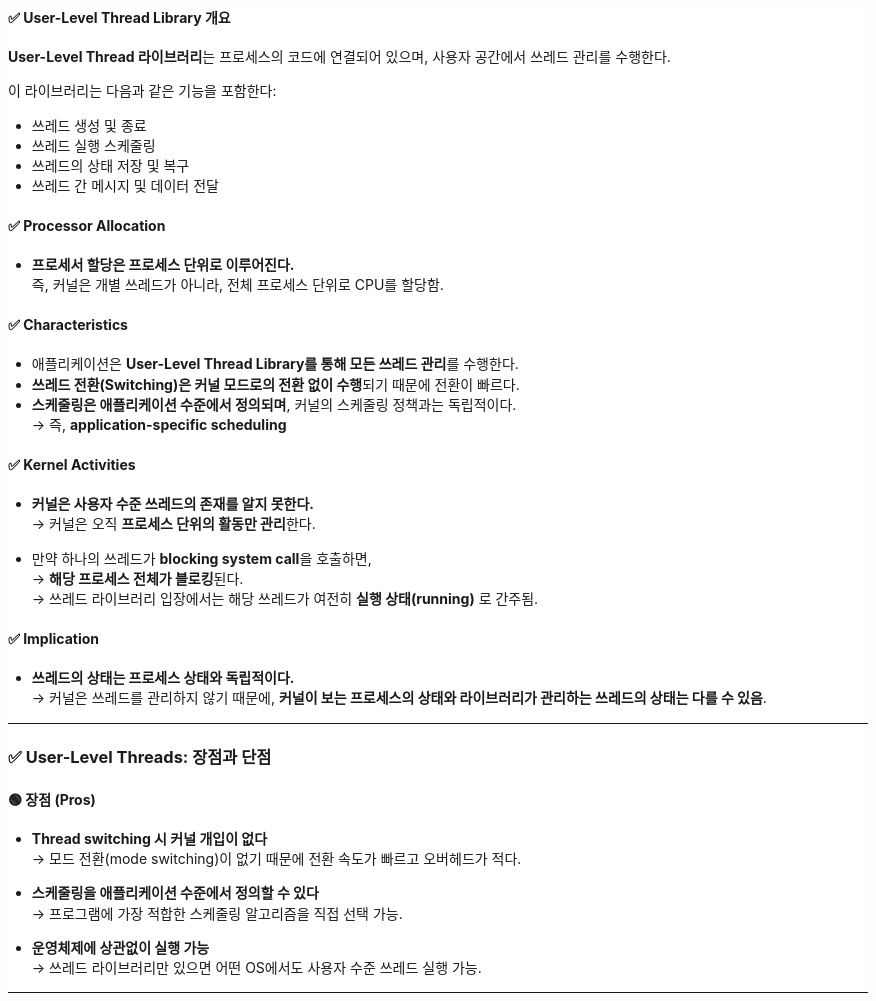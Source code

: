 

#### ✅ User-Level Thread Library 개요
**User-Level Thread 라이브러리**는 프로세스의 코드에 연결되어 있으며, 사용자 공간에서 쓰레드 관리를 수행한다.  

이 라이브러리는 다음과 같은 기능을 포함한다:

- 쓰레드 생성 및 종료
- 쓰레드 실행 스케줄링
- 쓰레드의 상태 저장 및 복구
- 쓰레드 간 메시지 및 데이터 전달

#### ✅ Processor Allocation

- **프로세서 할당은 프로세스 단위로 이루어진다.**  
    즉, 커널은 개별 쓰레드가 아니라, 전체 프로세스 단위로 CPU를 할당함.
    

#### ✅ Characteristics

- 애플리케이션은 **User-Level Thread Library를 통해 모든 쓰레드 관리**를 수행한다.
- **쓰레드 전환(Switching)은 커널 모드로의 전환 없이 수행**되기 때문에 전환이 빠르다.
- **스케줄링은 애플리케이션 수준에서 정의되며**, 커널의 스케줄링 정책과는 독립적이다.  
    → 즉, **application-specific scheduling**

#### ✅ Kernel Activities

- **커널은 사용자 수준 쓰레드의 존재를 알지 못한다.**  
    → 커널은 오직 **프로세스 단위의 활동만 관리**한다.
    
- 만약 하나의 쓰레드가 **blocking system call**을 호출하면,  
    → **해당 프로세스 전체가 블로킹**된다.  
    → 쓰레드 라이브러리 입장에서는 해당 쓰레드가 여전히 **실행 상태(running)** 로 간주됨.

#### ✅ Implication

- **쓰레드의 상태는 프로세스 상태와 독립적이다.**  
    → 커널은 쓰레드를 관리하지 않기 때문에, **커널이 보는 프로세스의 상태와 라이브러리가 관리하는 쓰레드의 상태는 다를 수 있음**.



---

### ✅ User-Level Threads: 장점과 단점

#### 🟢 **장점 (Pros)**

- **Thread switching 시 커널 개입이 없다**  
    → 모드 전환(mode switching)이 없기 때문에 전환 속도가 빠르고 오버헤드가 적다.
    
- **스케줄링을 애플리케이션 수준에서 정의할 수 있다**  
    → 프로그램에 가장 적합한 스케줄링 알고리즘을 직접 선택 가능.
    
- **운영체제에 상관없이 실행 가능**  
    → 쓰레드 라이브러리만 있으면 어떤 OS에서도 사용자 수준 쓰레드 실행 가능.
    

---
